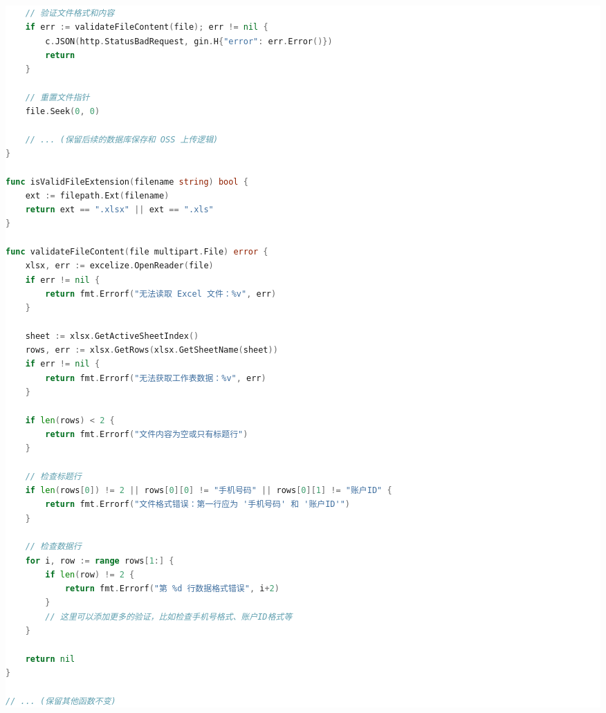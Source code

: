 ```go
	// 验证文件格式和内容
	if err := validateFileContent(file); err != nil {
		c.JSON(http.StatusBadRequest, gin.H{"error": err.Error()})
		return
	}

	// 重置文件指针
	file.Seek(0, 0)

	// ... (保留后续的数据库保存和 OSS 上传逻辑)
}

func isValidFileExtension(filename string) bool {
	ext := filepath.Ext(filename)
	return ext == ".xlsx" || ext == ".xls"
}

func validateFileContent(file multipart.File) error {
	xlsx, err := excelize.OpenReader(file)
	if err != nil {
		return fmt.Errorf("无法读取 Excel 文件：%v", err)
	}

	sheet := xlsx.GetActiveSheetIndex()
	rows, err := xlsx.GetRows(xlsx.GetSheetName(sheet))
	if err != nil {
		return fmt.Errorf("无法获取工作表数据：%v", err)
	}

	if len(rows) < 2 {
		return fmt.Errorf("文件内容为空或只有标题行")
	}

	// 检查标题行
	if len(rows[0]) != 2 || rows[0][0] != "手机号码" || rows[0][1] != "账户ID" {
		return fmt.Errorf("文件格式错误：第一行应为 '手机号码' 和 '账户ID'")
	}

	// 检查数据行
	for i, row := range rows[1:] {
		if len(row) != 2 {
			return fmt.Errorf("第 %d 行数据格式错误", i+2)
		}
		// 这里可以添加更多的验证，比如检查手机号格式、账户ID格式等
	}

	return nil
}

// ... (保留其他函数不变)

```
